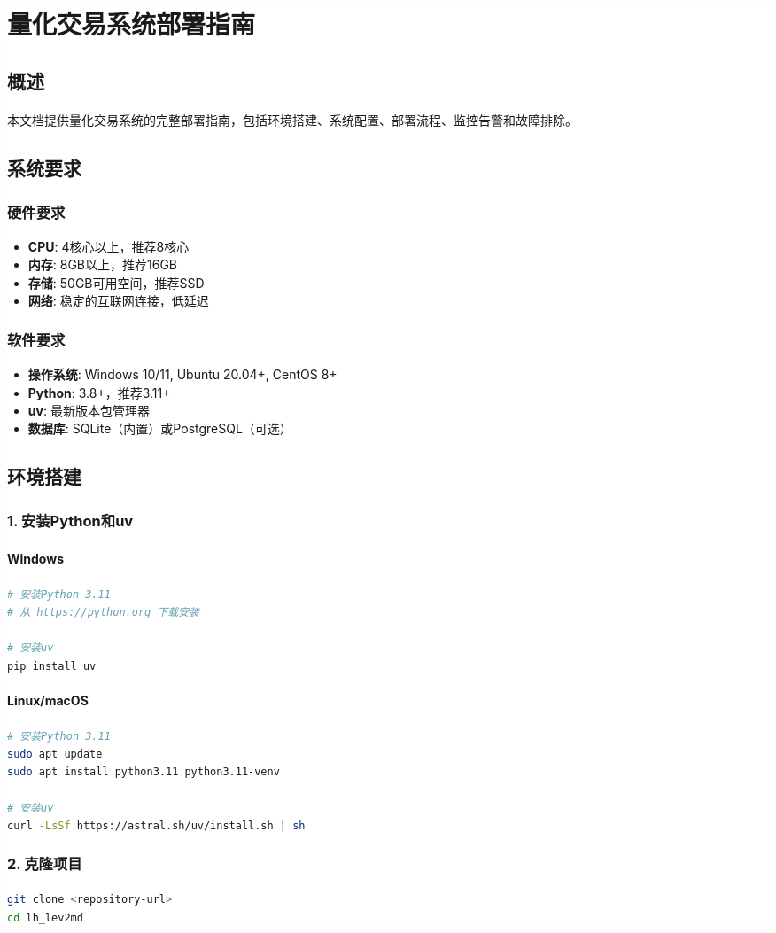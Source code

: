# 量化交易系统部署指南

## 概述

本文档提供量化交易系统的完整部署指南，包括环境搭建、系统配置、部署流程、监控告警和故障排除。

## 系统要求

### 硬件要求
- **CPU**: 4核心以上，推荐8核心
- **内存**: 8GB以上，推荐16GB
- **存储**: 50GB可用空间，推荐SSD
- **网络**: 稳定的互联网连接，低延迟

### 软件要求
- **操作系统**: Windows 10/11, Ubuntu 20.04+, CentOS 8+
- **Python**: 3.8+，推荐3.11+
- **uv**: 最新版本包管理器
- **数据库**: SQLite（内置）或PostgreSQL（可选）

## 环境搭建

### 1. 安装Python和uv

#### Windows
```bash
# 安装Python 3.11
# 从 https://python.org 下载安装

# 安装uv
pip install uv
```

#### Linux/macOS
```bash
# 安装Python 3.11
sudo apt update
sudo apt install python3.11 python3.11-venv

# 安装uv
curl -LsSf https://astral.sh/uv/install.sh | sh
```

### 2. 克隆项目
```bash
git clone <repository-url>
cd lh_lev2md
```
